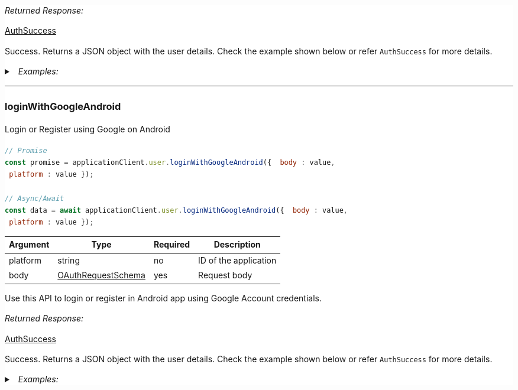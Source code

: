 *Returned Response:*




[AuthSuccess](#AuthSuccess)

Success. Returns a JSON object with the user details. Check the example shown below or refer `AuthSuccess` for more details.




<details><summary><i>&nbsp; Examples:</i></summary></details>









---


### loginWithGoogleAndroid
Login or Register using Google on Android



```javascript
// Promise
const promise = applicationClient.user.loginWithGoogleAndroid({  body : value,
 platform : value });

// Async/Await
const data = await applicationClient.user.loginWithGoogleAndroid({  body : value,
 platform : value });
```





| Argument  |  Type  | Required | Description |
| --------- | -----  | -------- | ----------- |  
| platform | string | no | ID of the application |  
| body | [OAuthRequestSchema](#OAuthRequestSchema) | yes | Request body |


Use this API to login or register in Android app using Google Account credentials.

*Returned Response:*




[AuthSuccess](#AuthSuccess)

Success. Returns a JSON object with the user details. Check the example shown below or refer `AuthSuccess` for more details.




<details><summary><i>&nbsp; Examples:</i></summary></details>

